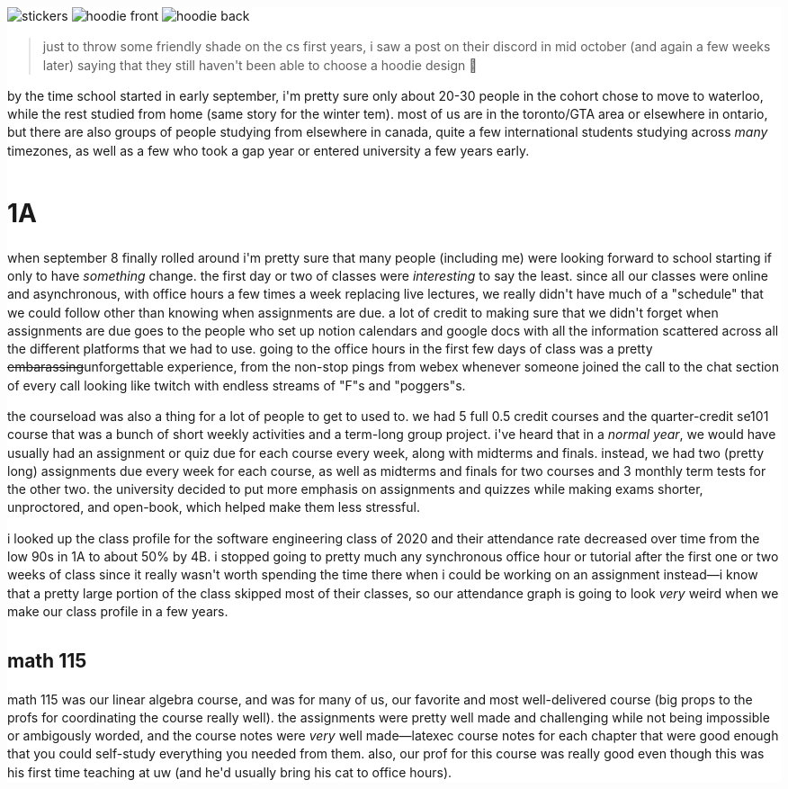 ![stickers](https://bilal2vec.github.io/blog/images/stickers.jpg)
![hoodie front](https://bilal2vec.github.io/blog/images/hoodie_front.png)
![hoodie back](https://bilal2vec.github.io/blog/images/hoodie_back.png)

> just to throw some friendly shade on the cs first years, i saw a post on their discord in mid october (and again a few weeks later) saying that they still haven't been able to choose a hoodie design 🥲

by the time school started in early september, i'm pretty sure only about 20-30 people in the cohort chose to move to waterloo, while the rest studied from home (same story for the winter tem). most of us are in the toronto/GTA area or elsewhere in ontario, but there are also groups of people studying from elsewhere in canada, quite a few international students studying across _many_ timezones, as well as a few who took a gap year or entered university a few years early.

# 1A

when september 8 finally rolled around i'm pretty sure that many people (including me) were looking forward to school starting if only to have _something_ change. the first day or two of classes were _interesting_ to say the least. since all our classes were online and asynchronous, with office hours a few times a week replacing live lectures, we really didn't have much of a "schedule" that we could follow other than knowing when assignments are due. a lot of credit to making sure that we didn't forget when assignments are due goes to the people who set up notion calendars and google docs with all the information scattered across all the different platforms that we had to use. going to the office hours in the first few days of class was a pretty ~~embarassing~~unforgettable experience, from the non-stop pings from webex whenever someone joined the call to the chat section of every call looking like twitch with endless streams of "F"s and "poggers"s.

the courseload was also a thing for a lot of people to get to used to. we had 5 full 0.5 credit courses and the quarter-credit se101 course that was a bunch of short weekly activities and a term-long group project. i've heard that in a _normal year_, we would have usually had an assignment or quiz due for each course every week, along with midterms and finals. instead, we had two (pretty long) assignments due every week for each course, as well as midterms and finals for two courses and 3 monthly term tests for the other two. the university decided to put more emphasis on assignments and quizzes while making exams shorter, unproctored, and open-book, which helped make them less stressful.

i looked up the class profile for the software engineering class of 2020 and their attendance rate decreased over time from the low 90s in 1A to about 50% by 4B. i stopped going to pretty much any synchronous office hour or tutorial after the first one or two weeks of class since it really wasn't worth spending the time there when i could be working on an assignment instead—i know that a pretty large portion of the class skipped most of their classes, so our attendance graph is going to look _very_ weird when we make our class profile in a few years.

## math 115

math 115 was our linear algebra course, and was for many of us, our favorite and most well-delivered course (big props to the profs for coordinating the course really well). the assignments were pretty well made and challenging while not being impossible or ambigously worded, and the course notes were _very_ well made—latexec course notes for each chapter that were good enough that you could self-study everything you needed from them. also, our prof for this course was really good even though this was his first time teaching at uw (and he'd usually bring his cat to office hours).
